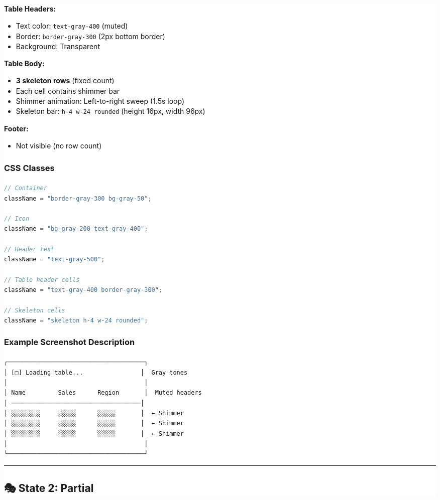 **Table Headers:**

- Text color: `text-gray-400` (muted)
- Border: `border-gray-300` (2px bottom border)
- Background: Transparent

**Table Body:**

- **3 skeleton rows** (fixed count)
- Each cell contains shimmer bar
- Shimmer animation: Left-to-right sweep (1.5s loop)
- Skeleton bar: `h-4 w-24 rounded` (height 16px, width 96px)

**Footer:**

- Not visible (no row count)

### CSS Classes

```jsx
// Container
className = "border-gray-300 bg-gray-50";

// Icon
className = "bg-gray-200 text-gray-400";

// Header text
className = "text-gray-500";

// Table header cells
className = "text-gray-400 border-gray-300";

// Skeleton cells
className = "skeleton h-4 w-24 rounded";
```

### Example Screenshot Description

```
┌──────────────────────────────────────┐
│ [□] Loading table...                │  Gray tones
│                                      │
│ Name         Sales      Region       │  Muted headers
│ ────────────────────────────────────│
│ ░░░░░░░░     ░░░░░      ░░░░░       │  ← Shimmer
│ ░░░░░░░░     ░░░░░      ░░░░░       │  ← Shimmer
│ ░░░░░░░░     ░░░░░      ░░░░░       │  ← Shimmer
│                                      │
└──────────────────────────────────────┘
```

---

## 🎭 State 2: Partial
